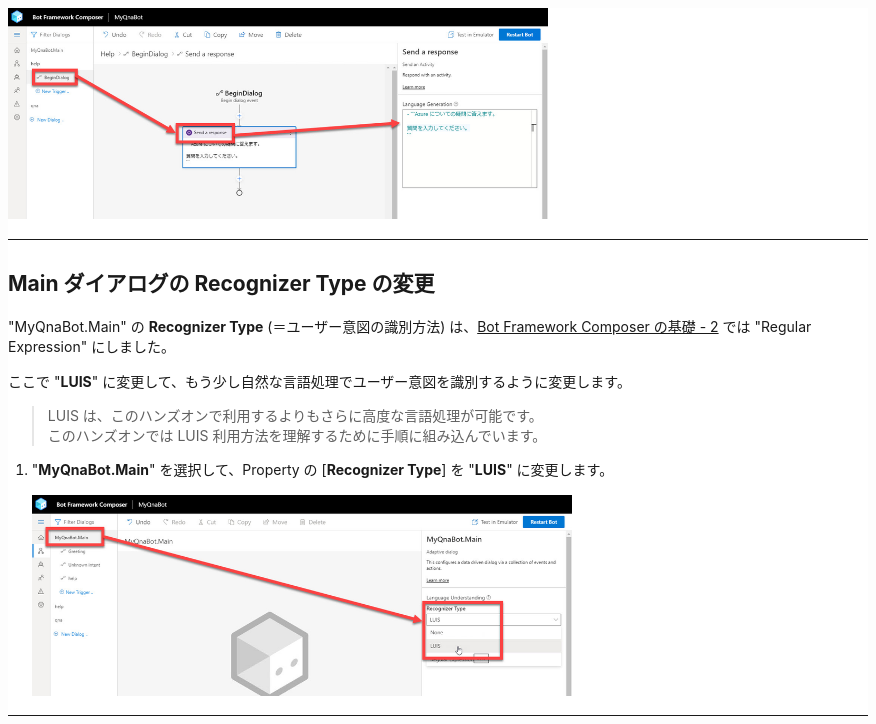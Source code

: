    <img src="./images/rev0/06/comp_help_mes_multilines.jpg" width="540px" />

---

## Main ダイアログの Recognizer Type の変更

"MyQnaBot.Main" の **Recognizer Type** (＝ユーザー意図の識別方法) は、[Bot Framework Composer の基礎 - 2](03_composer_basic2.md) では "Regular Expression" にしました。

ここで "**LUIS**" に変更して、もう少し自然な言語処理でユーザー意図を識別するように変更します。

> LUIS は、このハンズオンで利用するよりもさらに高度な言語処理が可能です。  
> このハンズオンでは LUIS 利用方法を理解するために手順に組み込んでいます。

1. "**MyQnaBot.Main**" を選択して、Property の [**Recognizer Type**] を "**LUIS**" に変更します。

   <img src="./images/rev0/06/comp_main_regtype_luis.jpg" width="540px" />

---
